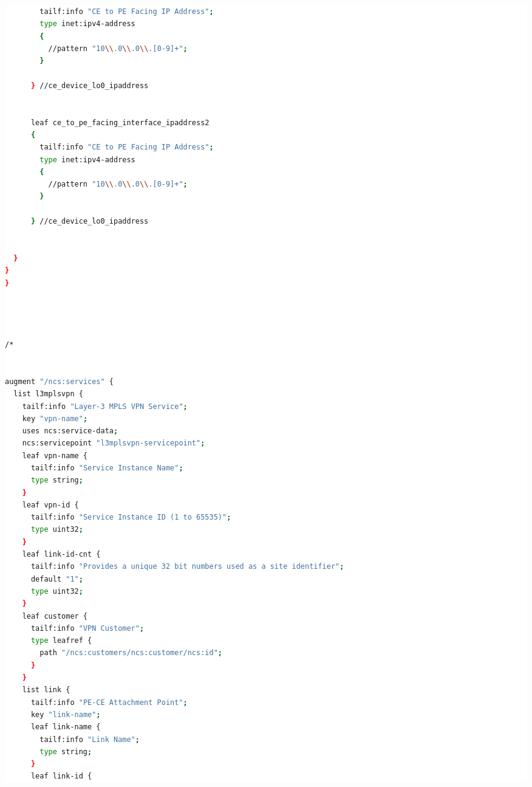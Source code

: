 ```sh
        tailf:info "CE to PE Facing IP Address";
        type inet:ipv4-address
        {
          //pattern "10\\.0\\.0\\.[0-9]+";
        }

      } //ce_device_lo0_ipaddress


      leaf ce_to_pe_facing_interface_ipaddress2
      {
        tailf:info "CE to PE Facing IP Address";
        type inet:ipv4-address
        {
          //pattern "10\\.0\\.0\\.[0-9]+";
        }

      } //ce_device_lo0_ipaddress


  }
}
}




/*


augment "/ncs:services" {
  list l3mplsvpn {
    tailf:info "Layer-3 MPLS VPN Service";
    key "vpn-name";
    uses ncs:service-data;
    ncs:servicepoint "l3mplsvpn-servicepoint";
    leaf vpn-name {
      tailf:info "Service Instance Name";
      type string;
    }
    leaf vpn-id {
      tailf:info "Service Instance ID (1 to 65535)";
      type uint32;
    }
    leaf link-id-cnt {
      tailf:info "Provides a unique 32 bit numbers used as a site identifier";
      default "1";
      type uint32;
    }
    leaf customer {
      tailf:info "VPN Customer";
      type leafref {
        path "/ncs:customers/ncs:customer/ncs:id";
      }
    }
    list link {
      tailf:info "PE-CE Attachment Point";
      key "link-name";
      leaf link-name {
        tailf:info "Link Name";
        type string;
      }
      leaf link-id {
```